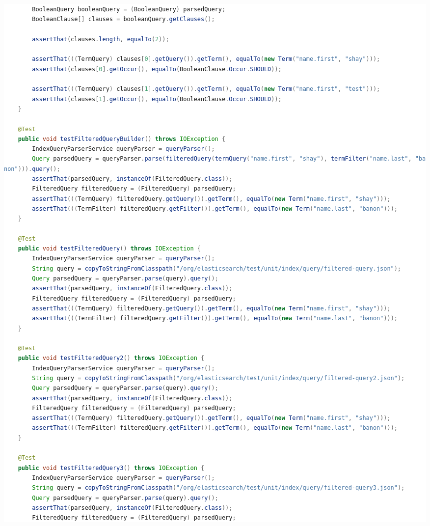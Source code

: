 ```java
        BooleanQuery booleanQuery = (BooleanQuery) parsedQuery;
        BooleanClause[] clauses = booleanQuery.getClauses();

        assertThat(clauses.length, equalTo(2));

        assertThat(((TermQuery) clauses[0].getQuery()).getTerm(), equalTo(new Term("name.first", "shay")));
        assertThat(clauses[0].getOccur(), equalTo(BooleanClause.Occur.SHOULD));

        assertThat(((TermQuery) clauses[1].getQuery()).getTerm(), equalTo(new Term("name.first", "test")));
        assertThat(clauses[1].getOccur(), equalTo(BooleanClause.Occur.SHOULD));
    }

    @Test
    public void testFilteredQueryBuilder() throws IOException {
        IndexQueryParserService queryParser = queryParser();
        Query parsedQuery = queryParser.parse(filteredQuery(termQuery("name.first", "shay"), termFilter("name.last", "banon"))).query();
        assertThat(parsedQuery, instanceOf(FilteredQuery.class));
        FilteredQuery filteredQuery = (FilteredQuery) parsedQuery;
        assertThat(((TermQuery) filteredQuery.getQuery()).getTerm(), equalTo(new Term("name.first", "shay")));
        assertThat(((TermFilter) filteredQuery.getFilter()).getTerm(), equalTo(new Term("name.last", "banon")));
    }

    @Test
    public void testFilteredQuery() throws IOException {
        IndexQueryParserService queryParser = queryParser();
        String query = copyToStringFromClasspath("/org/elasticsearch/test/unit/index/query/filtered-query.json");
        Query parsedQuery = queryParser.parse(query).query();
        assertThat(parsedQuery, instanceOf(FilteredQuery.class));
        FilteredQuery filteredQuery = (FilteredQuery) parsedQuery;
        assertThat(((TermQuery) filteredQuery.getQuery()).getTerm(), equalTo(new Term("name.first", "shay")));
        assertThat(((TermFilter) filteredQuery.getFilter()).getTerm(), equalTo(new Term("name.last", "banon")));
    }

    @Test
    public void testFilteredQuery2() throws IOException {
        IndexQueryParserService queryParser = queryParser();
        String query = copyToStringFromClasspath("/org/elasticsearch/test/unit/index/query/filtered-query2.json");
        Query parsedQuery = queryParser.parse(query).query();
        assertThat(parsedQuery, instanceOf(FilteredQuery.class));
        FilteredQuery filteredQuery = (FilteredQuery) parsedQuery;
        assertThat(((TermQuery) filteredQuery.getQuery()).getTerm(), equalTo(new Term("name.first", "shay")));
        assertThat(((TermFilter) filteredQuery.getFilter()).getTerm(), equalTo(new Term("name.last", "banon")));
    }

    @Test
    public void testFilteredQuery3() throws IOException {
        IndexQueryParserService queryParser = queryParser();
        String query = copyToStringFromClasspath("/org/elasticsearch/test/unit/index/query/filtered-query3.json");
        Query parsedQuery = queryParser.parse(query).query();
        assertThat(parsedQuery, instanceOf(FilteredQuery.class));
        FilteredQuery filteredQuery = (FilteredQuery) parsedQuery;
```